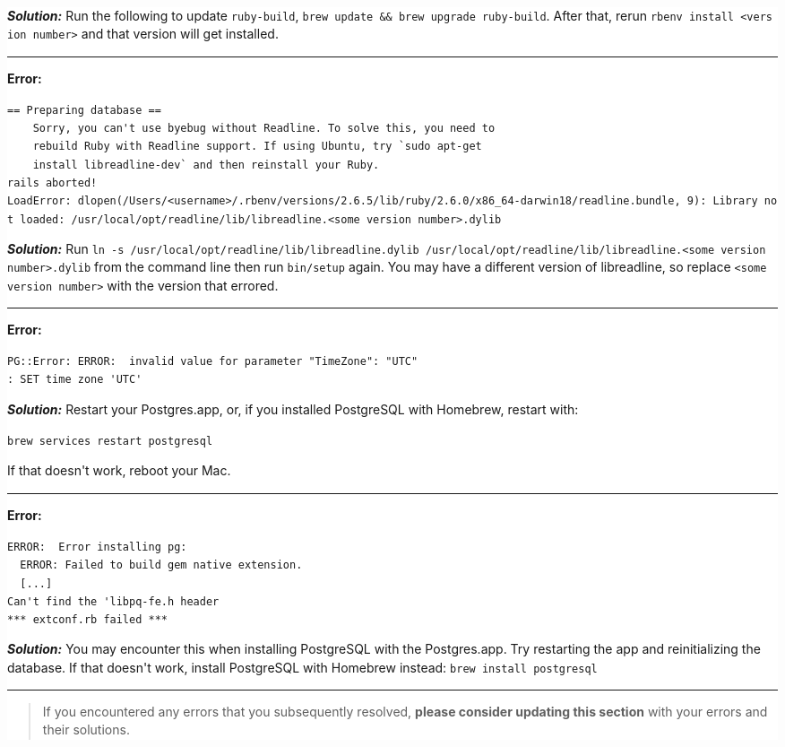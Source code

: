 **_Solution:_** Run the following to update `ruby-build`,
`brew update && brew upgrade ruby-build`. After that, rerun
`rbenv install <version number>` and that version will get installed.

---

**Error:**

```shell
== Preparing database ==
    Sorry, you can't use byebug without Readline. To solve this, you need to
    rebuild Ruby with Readline support. If using Ubuntu, try `sudo apt-get
    install libreadline-dev` and then reinstall your Ruby.
rails aborted!
LoadError: dlopen(/Users/<username>/.rbenv/versions/2.6.5/lib/ruby/2.6.0/x86_64-darwin18/readline.bundle, 9): Library not loaded: /usr/local/opt/readline/lib/libreadline.<some version number>.dylib
```

**_Solution:_** Run
`ln -s /usr/local/opt/readline/lib/libreadline.dylib /usr/local/opt/readline/lib/libreadline.<some version number>.dylib`
from the command line then run `bin/setup` again. You may have a different
version of libreadline, so replace `<some version number>` with the version that
errored.

---

**Error:**

```shell
PG::Error: ERROR:  invalid value for parameter "TimeZone": "UTC"
: SET time zone 'UTC'
```

**_Solution:_** Restart your Postgres.app, or, if you installed PostgreSQL with
Homebrew, restart with:

```shell
brew services restart postgresql
```

If that doesn't work, reboot your Mac.

---

**Error:**

```shell
ERROR:  Error installing pg:
  ERROR: Failed to build gem native extension.
  [...]
Can't find the 'libpq-fe.h header
*** extconf.rb failed ***
```

**_Solution:_** You may encounter this when installing PostgreSQL with the
Postgres.app. Try restarting the app and reinitializing the database. If that
doesn't work, install PostgreSQL with Homebrew instead:
`brew install postgresql`

---

> If you encountered any errors that you subsequently resolved, **please
> consider updating this section** with your errors and their solutions.
